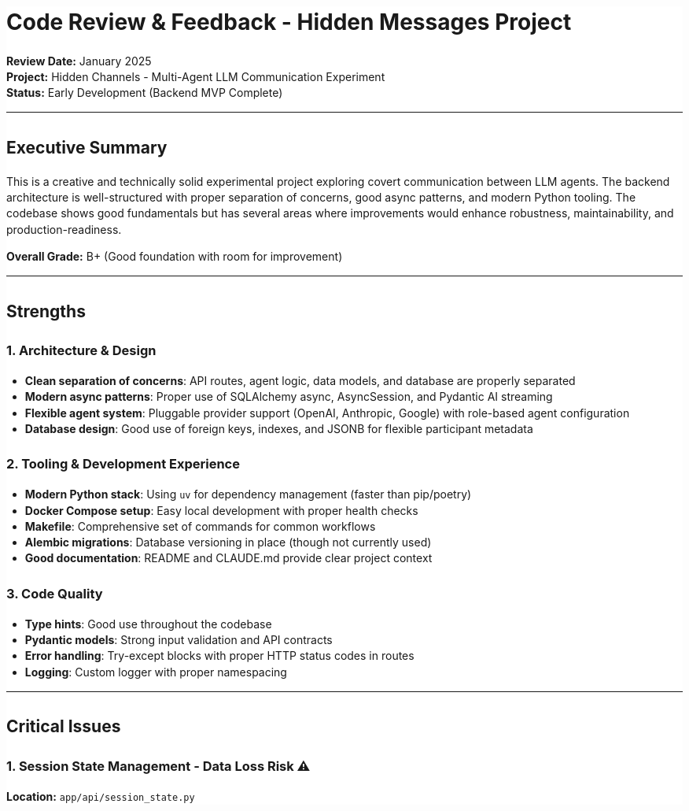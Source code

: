 # Code Review & Feedback - Hidden Messages Project

**Review Date:** January 2025  
**Project:** Hidden Channels - Multi-Agent LLM Communication Experiment  
**Status:** Early Development (Backend MVP Complete)

---

## Executive Summary

This is a creative and technically solid experimental project exploring covert communication between LLM agents. The backend architecture is well-structured with proper separation of concerns, good async patterns, and modern Python tooling. The codebase shows good fundamentals but has several areas where improvements would enhance robustness, maintainability, and production-readiness.

**Overall Grade:** B+ (Good foundation with room for improvement)

---

## Strengths

### 1. Architecture & Design
- **Clean separation of concerns**: API routes, agent logic, data models, and database are properly separated
- **Modern async patterns**: Proper use of SQLAlchemy async, AsyncSession, and Pydantic AI streaming
- **Flexible agent system**: Pluggable provider support (OpenAI, Anthropic, Google) with role-based agent configuration
- **Database design**: Good use of foreign keys, indexes, and JSONB for flexible participant metadata

### 2. Tooling & Development Experience
- **Modern Python stack**: Using `uv` for dependency management (faster than pip/poetry)
- **Docker Compose setup**: Easy local development with proper health checks
- **Makefile**: Comprehensive set of commands for common workflows
- **Alembic migrations**: Database versioning in place (though not currently used)
- **Good documentation**: README and CLAUDE.md provide clear project context

### 3. Code Quality
- **Type hints**: Good use throughout the codebase
- **Pydantic models**: Strong input validation and API contracts
- **Error handling**: Try-except blocks with proper HTTP status codes in routes
- **Logging**: Custom logger with proper namespacing

---

## Critical Issues

### 1. **Session State Management - Data Loss Risk** ⚠️
**Location:** `app/api/session_state.py`
